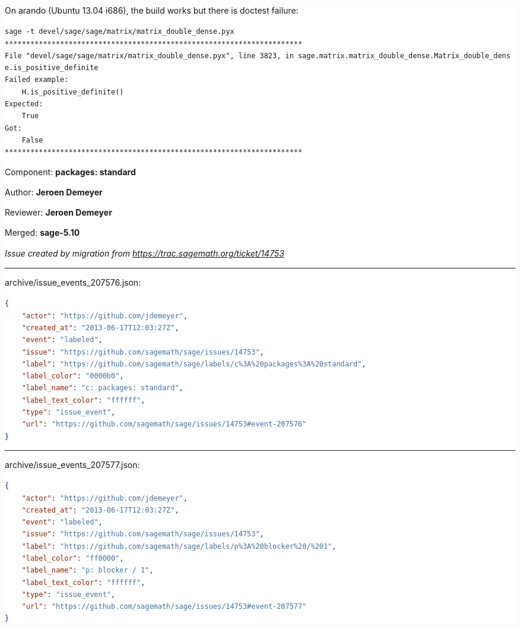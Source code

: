On arando (Ubuntu 13.04 i686), the build works but there is doctest failure:

```
sage -t devel/sage/sage/matrix/matrix_double_dense.pyx
**********************************************************************
File "devel/sage/sage/matrix/matrix_double_dense.pyx", line 3823, in sage.matrix.matrix_double_dense.Matrix_double_dense.is_positive_definite
Failed example:
    H.is_positive_definite()
Expected:
    True
Got:
    False
**********************************************************************
```

Component: **packages: standard**

Author: **Jeroen Demeyer**

Reviewer: **Jeroen Demeyer**

Merged: **sage-5.10**

_Issue created by migration from https://trac.sagemath.org/ticket/14753_





---

archive/issue_events_207576.json:
```json
{
    "actor": "https://github.com/jdemeyer",
    "created_at": "2013-06-17T12:03:27Z",
    "event": "labeled",
    "issue": "https://github.com/sagemath/sage/issues/14753",
    "label": "https://github.com/sagemath/sage/labels/c%3A%20packages%3A%20standard",
    "label_color": "0000b0",
    "label_name": "c: packages: standard",
    "label_text_color": "ffffff",
    "type": "issue_event",
    "url": "https://github.com/sagemath/sage/issues/14753#event-207576"
}
```



---

archive/issue_events_207577.json:
```json
{
    "actor": "https://github.com/jdemeyer",
    "created_at": "2013-06-17T12:03:27Z",
    "event": "labeled",
    "issue": "https://github.com/sagemath/sage/issues/14753",
    "label": "https://github.com/sagemath/sage/labels/p%3A%20blocker%20/%201",
    "label_color": "ff0000",
    "label_name": "p: blocker / 1",
    "label_text_color": "ffffff",
    "type": "issue_event",
    "url": "https://github.com/sagemath/sage/issues/14753#event-207577"
}
```
